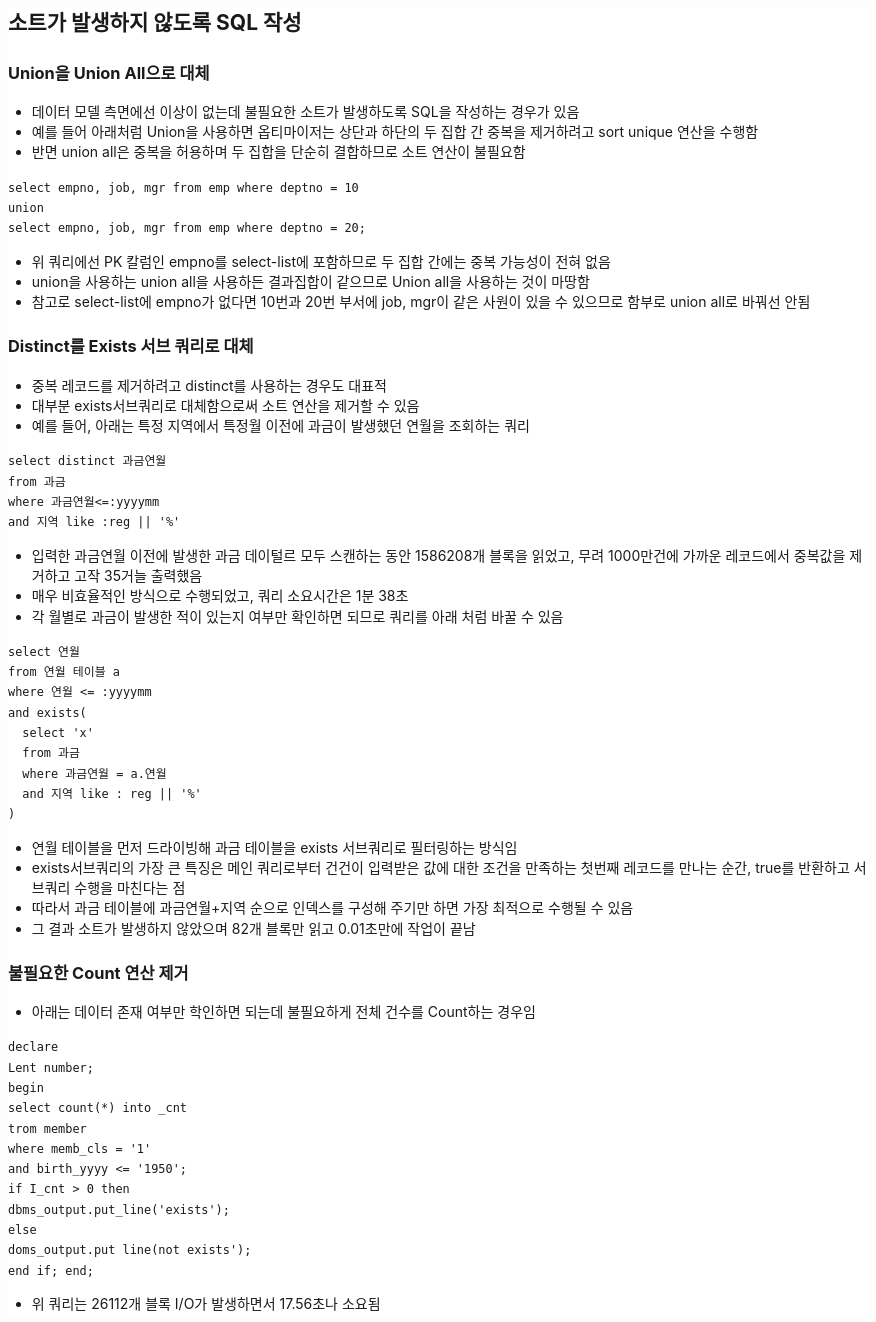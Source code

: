 ## 소트가 발생하지 않도록 SQL 작성

### Union을 Union All으로 대체
- 데이터 모델 측면에선 이상이 없는데 불필요한 소트가 발생하도록 SQL을 작성하는 경우가 있음
- 예를 들어 아래처럼 Union을 사용하면 옵티마이저는 상단과 하단의 두 집합 간 중복을 제거하려고 sort unique 연산을 수행함
- 반면 union all은 중복을 허용하며 두 집합을 단순히 결합하므로 소트 연산이 불필요함

```
select empno, job, mgr from emp where deptno = 10
union
select empno, job, mgr from emp where deptno = 20;
```
- 위 쿼리에선 PK 칼럼인 empno를 select-list에 포함하므로 두 집합 간에는 중복 가능성이 전혀 없음
- union을 사용하는 union all을 사용하든 결과집합이 같으므로 Union all을 사용하는 것이 마땅함
- 참고로 select-list에 empno가 없다면 10번과 20번 부서에 job, mgr이 같은 사원이 있을 수 있으므로 함부로 union all로 바꿔선 안됨

### Distinct를 Exists 서브 쿼리로 대체
- 중복 레코드를 제거하려고 distinct를 사용하는 경우도 대표적
- 대부분 exists서브쿼리로 대체함으로써 소트 연산을 제거할 수 있음
- 예를 들어, 아래는 특정 지역에서 특정월 이전에 과금이 발생했던 연월을 조회하는 쿼리

```
select distinct 과금연월
from 과금
where 과금연월<=:yyyymm
and 지역 like :reg || '%'
```

- 입력한 과금연월 이전에 발생한 과금 데이털르 모두 스캔하는 동안 1586208개 블록을 읽었고, 무려 1000만건에 가까운 레코드에서 중복값을 제거하고 고작 35거늘 출력했음
- 매우 비효율적인 방식으로 수행되었고, 쿼리 소요시간은 1분 38초
- 각 월별로 과금이 발생한 적이 있는지 여부만 확인하면 되므로 쿼리를 아래 처럼 바꿀 수 있음

```
select 연월
from 연월 테이블 a
where 연월 <= :yyyymm
and exists(
  select 'x'
  from 과금
  where 과금연월 = a.연월
  and 지역 like : reg || '%'
)
```
- 연월 테이블을 먼저 드라이빙해 과금 테이블을 exists 서브쿼리로 필터링하는 방식임
- exists서브쿼리의 가장 큰 특징은 메인 쿼리로부터 건건이 입력받은 값에 대한 조건을 만족하는 첫번째 레코드를 만나는 순간, true를 반환하고 서브쿼리 수행을 마친다는 점
- 따라서 과금 테이블에 과금연월+지역 순으로 인덱스를 구성해 주기만 하면 가장 최적으로 수행될 수 있음
- 그 결과 소트가 발생하지 않았으며 82개 블록만 읽고 0.01초만에 작업이 끝남

### 불필요한 Count 연산 제거
- 아래는 데이터 존재 여부만 학인하면 되는데 불필요하게 전체 건수를 Count하는 경우임

```
declare
Lent number;
begin
select count(*) into _cnt
trom member
where memb_cls = '1'
and birth_yyyy <= '1950';
if I_cnt > 0 then
dbms_output.put_line('exists');
else
doms_output.put line(not exists');
end if; end;
```
- 위 쿼리는 26112개 블록 I/O가 발생하면서 17.56초나 소요됨